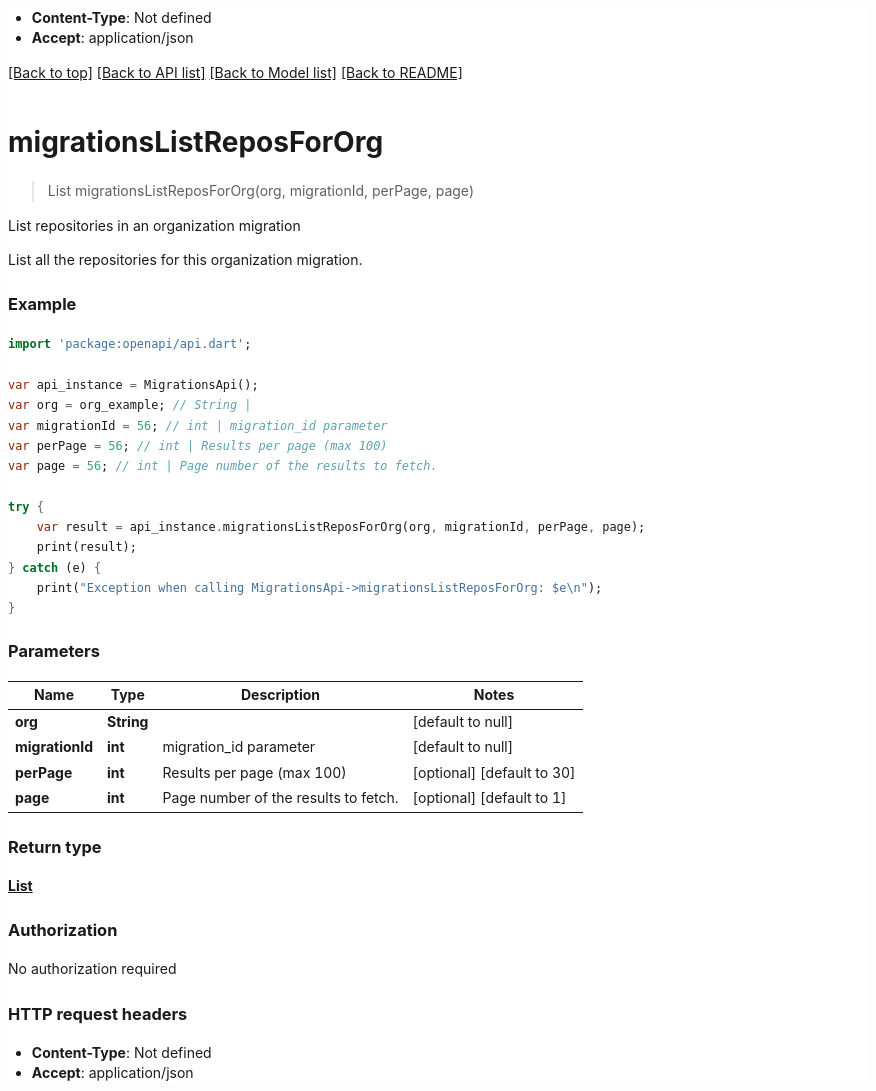  - **Content-Type**: Not defined
 - **Accept**: application/json

[[Back to top]](#) [[Back to API list]](../README.md#documentation-for-api-endpoints) [[Back to Model list]](../README.md#documentation-for-models) [[Back to README]](../README.md)

# **migrationsListReposForOrg**
> List<MinimalRepository> migrationsListReposForOrg(org, migrationId, perPage, page)

List repositories in an organization migration

List all the repositories for this organization migration.

### Example 
```dart
import 'package:openapi/api.dart';

var api_instance = MigrationsApi();
var org = org_example; // String | 
var migrationId = 56; // int | migration_id parameter
var perPage = 56; // int | Results per page (max 100)
var page = 56; // int | Page number of the results to fetch.

try { 
    var result = api_instance.migrationsListReposForOrg(org, migrationId, perPage, page);
    print(result);
} catch (e) {
    print("Exception when calling MigrationsApi->migrationsListReposForOrg: $e\n");
}
```

### Parameters

Name | Type | Description  | Notes
------------- | ------------- | ------------- | -------------
 **org** | **String**|  | [default to null]
 **migrationId** | **int**| migration_id parameter | [default to null]
 **perPage** | **int**| Results per page (max 100) | [optional] [default to 30]
 **page** | **int**| Page number of the results to fetch. | [optional] [default to 1]

### Return type

[**List<MinimalRepository>**](MinimalRepository.md)

### Authorization

No authorization required

### HTTP request headers

 - **Content-Type**: Not defined
 - **Accept**: application/json
